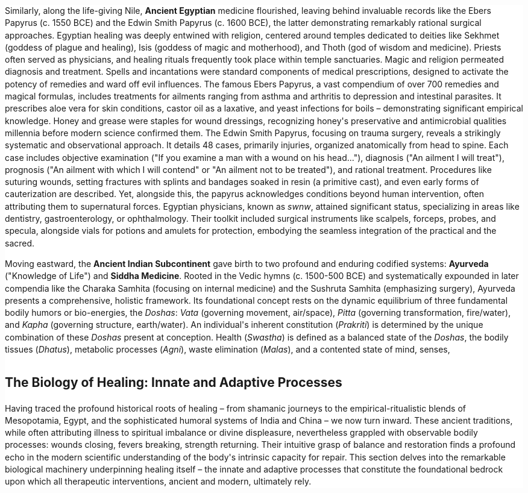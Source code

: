 Similarly, along the life-giving Nile, **Ancient Egyptian** medicine flourished, leaving behind invaluable records like the Ebers Papyrus (c. 1550 BCE) and the Edwin Smith Papyrus (c. 1600 BCE), the latter demonstrating remarkably rational surgical approaches. Egyptian healing was deeply entwined with religion, centered around temples dedicated to deities like Sekhmet (goddess of plague and healing), Isis (goddess of magic and motherhood), and Thoth (god of wisdom and medicine). Priests often served as physicians, and healing rituals frequently took place within temple sanctuaries. Magic and religion permeated diagnosis and treatment. Spells and incantations were standard components of medical prescriptions, designed to activate the potency of remedies and ward off evil influences. The famous Ebers Papyrus, a vast compendium of over 700 remedies and magical formulas, includes treatments for ailments ranging from asthma and arthritis to depression and intestinal parasites. It prescribes aloe vera for skin conditions, castor oil as a laxative, and yeast infections for boils – demonstrating significant empirical knowledge. Honey and grease were staples for wound dressings, recognizing honey's preservative and antimicrobial qualities millennia before modern science confirmed them. The Edwin Smith Papyrus, focusing on trauma surgery, reveals a strikingly systematic and observational approach. It details 48 cases, primarily injuries, organized anatomically from head to spine. Each case includes objective examination ("If you examine a man with a wound on his head..."), diagnosis ("An ailment I will treat"), prognosis ("An ailment with which I will contend" or "An ailment not to be treated"), and rational treatment. Procedures like suturing wounds, setting fractures with splints and bandages soaked in resin (a primitive cast), and even early forms of cauterization are described. Yet, alongside this, the papyrus acknowledges conditions beyond human intervention, often attributing them to supernatural forces. Egyptian physicians, known as *swnw*, attained significant status, specializing in areas like dentistry, gastroenterology, or ophthalmology. Their toolkit included surgical instruments like scalpels, forceps, probes, and specula, alongside vials for potions and amulets for protection, embodying the seamless integration of the practical and the sacred.

Moving eastward, the **Ancient Indian Subcontinent** gave birth to two profound and enduring codified systems: **Ayurveda** ("Knowledge of Life") and **Siddha Medicine**. Rooted in the Vedic hymns (c. 1500-500 BCE) and systematically expounded in later compendia like the Charaka Samhita (focusing on internal medicine) and the Sushruta Samhita (emphasizing surgery), Ayurveda presents a comprehensive, holistic framework. Its foundational concept rests on the dynamic equilibrium of three fundamental bodily humors or bio-energies, the *Doshas*: *Vata* (governing movement, air/space), *Pitta* (governing transformation, fire/water), and *Kapha* (governing structure, earth/water). An individual's inherent constitution (*Prakriti*) is determined by the unique combination of these *Doshas* present at conception. Health (*Swastha*) is defined as a balanced state of the *Doshas*, the bodily tissues (*Dhatus*), metabolic processes (*Agni*), waste elimination (*Malas*), and a contented state of mind, senses,

## The Biology of Healing: Innate and Adaptive Processes

Having traced the profound historical roots of healing – from shamanic journeys to the empirical-ritualistic blends of Mesopotamia, Egypt, and the sophisticated humoral systems of India and China – we now turn inward. These ancient traditions, while often attributing illness to spiritual imbalance or divine displeasure, nevertheless grappled with observable bodily processes: wounds closing, fevers breaking, strength returning. Their intuitive grasp of balance and restoration finds a profound echo in the modern scientific understanding of the body's intrinsic capacity for repair. This section delves into the remarkable biological machinery underpinning healing itself – the innate and adaptive processes that constitute the foundational bedrock upon which all therapeutic interventions, ancient and modern, ultimately rely.
